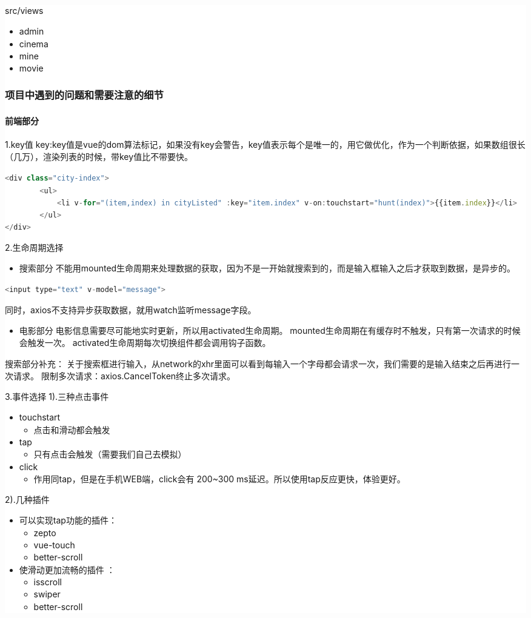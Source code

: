 src/views
- admin
- cinema
- mine
- movie



### 项目中遇到的问题和需要注意的细节
#### 前端部分
1.key值
key:key值是vue的dom算法标记，如果没有key会警告，key值表示每个是唯一的，用它做优化，作为一个判断依据，如果数组很长（几万），渲染列表的时候，带key值比不带要快。
```js
<div class="city-index">
        <ul>
            <li v-for="(item,index) in cityListed" :key="item.index" v-on:touchstart="hunt(index)">{{item.index}}</li>
        </ul>
</div>
```

2.生命周期选择
- 搜索部分
不能用mounted生命周期来处理数据的获取，因为不是一开始就搜索到的，而是输入框输入之后才获取到数据，是异步的。
```js
<input type="text" v-model="message">
```
同时，axios不支持异步获取数据，就用watch监听message字段。
- 电影部分
电影信息需要尽可能地实时更新，所以用activated生命周期。
mounted生命周期在有缓存时不触发，只有第一次请求的时候会触发一次。
activated生命周期每次切换组件都会调用钩子函数。

搜索部分补充：
关于搜索框进行输入，从network的xhr里面可以看到每输入一个字母都会请求一次，我们需要的是输入结束之后再进行一次请求。
限制多次请求：axios.CancelToken终止多次请求。


3.事件选择
1).三种点击事件
- touchstart 
	- 点击和滑动都会触发 
- tap 
    - 只有点击会触发（需要我们自己去模拟）
- click 
    - 作用同tap，但是在手机WEB端，click会有 200~300 ms延迟。所以使用tap反应更快，体验更好。

2).几种插件
- 可以实现tap功能的插件： 
	- zepto 
	- vue-touch 
	- better-scroll
- 使滑动更加流畅的插件 ：
	- isscroll 
	- swiper  
	- better-scroll 
